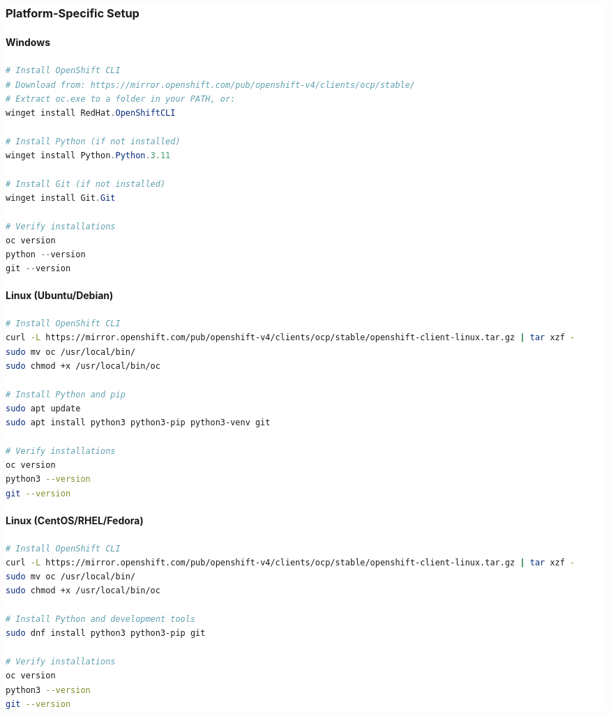 ### Platform-Specific Setup

#### Windows
```powershell
# Install OpenShift CLI
# Download from: https://mirror.openshift.com/pub/openshift-v4/clients/ocp/stable/
# Extract oc.exe to a folder in your PATH, or:
winget install RedHat.OpenShiftCLI

# Install Python (if not installed)
winget install Python.Python.3.11

# Install Git (if not installed)
winget install Git.Git

# Verify installations
oc version
python --version
git --version
```

#### Linux (Ubuntu/Debian)
```bash
# Install OpenShift CLI
curl -L https://mirror.openshift.com/pub/openshift-v4/clients/ocp/stable/openshift-client-linux.tar.gz | tar xzf -
sudo mv oc /usr/local/bin/
sudo chmod +x /usr/local/bin/oc

# Install Python and pip
sudo apt update
sudo apt install python3 python3-pip python3-venv git

# Verify installations
oc version
python3 --version
git --version
```

#### Linux (CentOS/RHEL/Fedora)
```bash
# Install OpenShift CLI
curl -L https://mirror.openshift.com/pub/openshift-v4/clients/ocp/stable/openshift-client-linux.tar.gz | tar xzf -
sudo mv oc /usr/local/bin/
sudo chmod +x /usr/local/bin/oc

# Install Python and development tools
sudo dnf install python3 python3-pip git

# Verify installations
oc version
python3 --version
git --version
```
